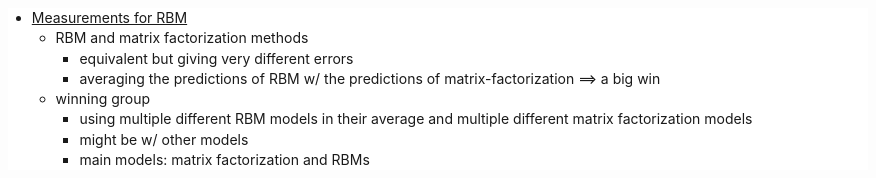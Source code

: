 + [Measurements for RBM](../ML/MLNN-Hinton/12-Boltzmann.md#125-rbms-for-collaborative-filtering)
  + RBM and matrix factorization methods
    + equivalent but giving very different errors
    + averaging the predictions of RBM w/ the predictions of matrix-factorization $\implies$ a big win
  + winning group
    + using multiple different RBM models in their average and multiple different matrix factorization models
    + might be w/ other models
    + main models: matrix factorization and RBMs


